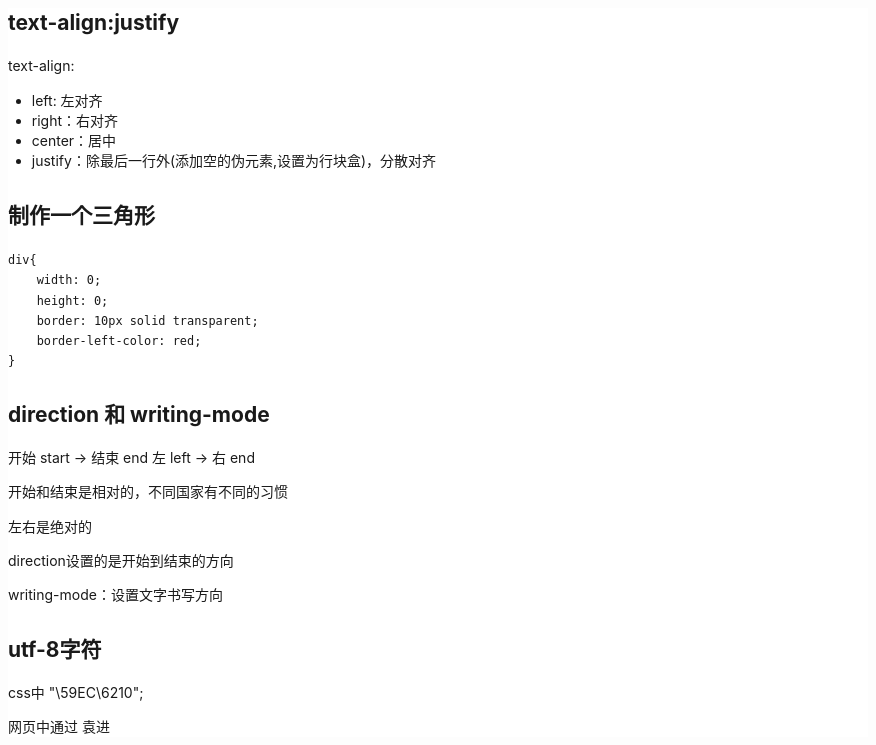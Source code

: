 ## text-align:justify

text-align:

- left: 左对齐
- right：右对齐
- center：居中
- justify：除最后一行外(添加空的伪元素,设置为行块盒)，分散对齐

## 制作一个三角形

```
div{
    width: 0;
    height: 0;
    border: 10px solid transparent;
    border-left-color: red;
}
```

## direction 和 writing-mode

开始 start -> 结束 end
左 left -> 右 end

开始和结束是相对的，不同国家有不同的习惯

左右是绝对的

direction设置的是开始到结束的方向

writing-mode：设置文字书写方向

## utf-8字符

css中 "\59EC\6210";

网页中通过 &#x8881;&#x8FDB;



